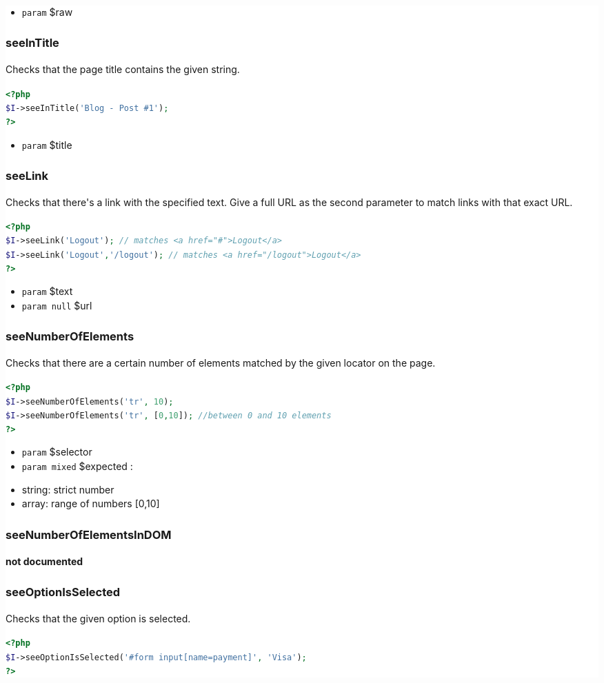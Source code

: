  * `param`      $raw


### seeInTitle
 
Checks that the page title contains the given string.

``` php
<?php
$I->seeInTitle('Blog - Post #1');
?>
```

 * `param` $title



### seeLink
 
Checks that there's a link with the specified text.
Give a full URL as the second parameter to match links with that exact URL.

``` php
<?php
$I->seeLink('Logout'); // matches <a href="#">Logout</a>
$I->seeLink('Logout','/logout'); // matches <a href="/logout">Logout</a>
?>
```

 * `param`      $text
 * `param null` $url


### seeNumberOfElements
 
Checks that there are a certain number of elements matched by the given locator on the page.

``` php
<?php
$I->seeNumberOfElements('tr', 10);
$I->seeNumberOfElements('tr', [0,10]); //between 0 and 10 elements
?>
```
 * `param` $selector
 * `param mixed` $expected :
- string: strict number
- array: range of numbers [0,10]


### seeNumberOfElementsInDOM
__not documented__


### seeOptionIsSelected
 
Checks that the given option is selected.

``` php
<?php
$I->seeOptionIsSelected('#form input[name=payment]', 'Visa');
?>
```
